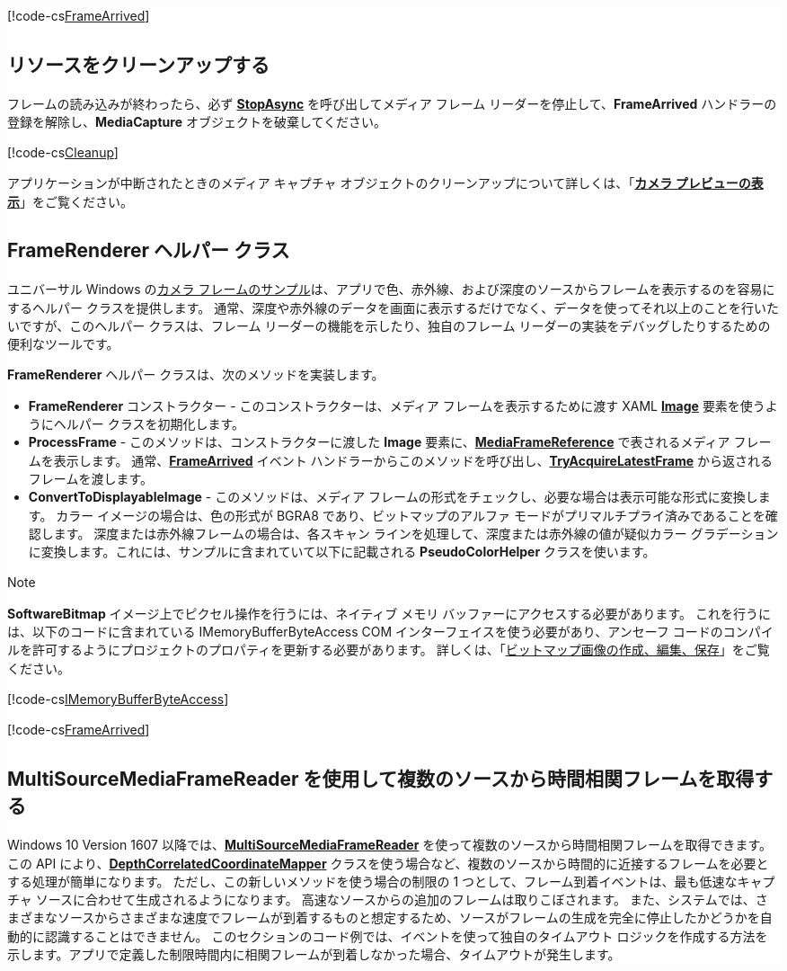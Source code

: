 [!code-cs[FrameArrived](./code/Frames_Win10/Frames_Win10/MainPage.xaml.cs#SnippetFrameArrived)]

## <a name="cleanup-resources"></a>リソースをクリーンアップする
フレームの読み込みが終わったら、必ず [**StopAsync**](https://msdn.microsoft.com/library/windows/apps/Windows.Media.Capture.Frames.MediaFrameReader.StopAsync) を呼び出してメディア フレーム リーダーを停止して、**FrameArrived** ハンドラーの登録を解除し、**MediaCapture** オブジェクトを破棄してください。

[!code-cs[Cleanup](./code/Frames_Win10/Frames_Win10/MainPage.xaml.cs#SnippetCleanup)]

アプリケーションが中断されたときのメディア キャプチャ オブジェクトのクリーンアップについて詳しくは、「[**カメラ プレビューの表示**](simple-camera-preview-access.md)」をご覧ください。

## <a name="the-framerenderer-helper-class"></a>FrameRenderer ヘルパー クラス
ユニバーサル Windows の[カメラ フレームのサンプル](http://go.microsoft.com/fwlink/?LinkId=823230)は、アプリで色、赤外線、および深度のソースからフレームを表示するのを容易にするヘルパー クラスを提供します。 通常、深度や赤外線のデータを画面に表示するだけでなく、データを使ってそれ以上のことを行いたいですが、このヘルパー クラスは、フレーム リーダーの機能を示したり、独自のフレーム リーダーの実装をデバッグしたりするための便利なツールです。

**FrameRenderer** ヘルパー クラスは、次のメソッドを実装します。

* **FrameRenderer** コンストラクター - このコンストラクターは、メディア フレームを表示するために渡す XAML [**Image**](https://msdn.microsoft.com/library/windows/apps/Windows.UI.Xaml.Controls.Image) 要素を使うようにヘルパー クラスを初期化します。
* **ProcessFrame** - このメソッドは、コンストラクターに渡した **Image** 要素に、[**MediaFrameReference**](https://msdn.microsoft.com/library/windows/apps/Windows.Media.Capture.Frames.MediaFrameReference) で表されるメディア フレームを表示します。 通常、[**FrameArrived**](https://msdn.microsoft.com/library/windows/apps/Windows.Media.Capture.Frames.MediaFrameReader.FrameArrived) イベント ハンドラーからこのメソッドを呼び出し、[**TryAcquireLatestFrame**](https://msdn.microsoft.com/library/windows/apps/Windows.Media.Capture.Frames.MediaFrameReader.TryAcquireLatestFrame) から返されるフレームを渡します。
* **ConvertToDisplayableImage** - このメソッドは、メディア フレームの形式をチェックし、必要な場合は表示可能な形式に変換します。 カラー イメージの場合は、色の形式が BGRA8 であり、ビットマップのアルファ モードがプリマルチプライ済みであることを確認します。 深度または赤外線フレームの場合は、各スキャン ラインを処理して、深度または赤外線の値が疑似カラー グラデーションに変換します。これには、サンプルに含まれていて以下に記載される **PseudoColorHelper** クラスを使います。

> [!NOTE] 
> **SoftwareBitmap** イメージ上でピクセル操作を行うには、ネイティブ メモリ バッファーにアクセスする必要があります。 これを行うには、以下のコードに含まれている IMemoryBufferByteAccess COM インターフェイスを使う必要があり、アンセーフ コードのコンパイルを許可するようにプロジェクトのプロパティを更新する必要があります。 詳しくは、「[ビットマップ画像の作成、編集、保存](imaging.md)」をご覧ください。

[!code-cs[IMemoryBufferByteAccess](./code/Frames_Win10/Frames_Win10/FrameRenderer.cs#SnippetIMemoryBufferByteAccess)]

[!code-cs[FrameArrived](./code/Frames_Win10/Frames_Win10/FrameRenderer.cs#SnippetFrameRenderer)]

## <a name="use-multisourcemediaframereader-to-get-time-corellated-frames-from-multiple-sources"></a>MultiSourceMediaFrameReader を使用して複数のソースから時間相関フレームを取得する
Windows 10 Version 1607 以降では、[**MultiSourceMediaFrameReader**](https://docs.microsoft.com/uwp/api/windows.media.capture.frames.multisourcemediaframereader) を使って複数のソースから時間相関フレームを取得できます。 この API により、[**DepthCorrelatedCoordinateMapper**](https://docs.microsoft.com/uwp/api/windows.media.devices.core.depthcorrelatedcoordinatemapper) クラスを使う場合など、複数のソースから時間的に近接するフレームを必要とする処理が簡単になります。 ただし、この新しいメソッドを使う場合の制限の 1 つとして、フレーム到着イベントは、最も低速なキャプチャ ソースに合わせて生成されるようになります。 高速なソースからの追加のフレームは取りこぼされます。 また、システムでは、さまざまなソースからさまざまな速度でフレームが到着するものと想定するため、ソースがフレームの生成を完全に停止したかどうかを自動的に認識することはできません。 このセクションのコード例では、イベントを使って独自のタイムアウト ロジックを作成する方法を示します。アプリで定義した制限時間内に相関フレームが到着しなかった場合、タイムアウトが発生します。
